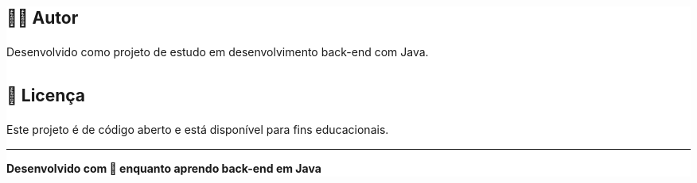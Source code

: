 ## 👨‍💻 Autor

Desenvolvido como projeto de estudo em desenvolvimento back-end com Java.

## 📄 Licença

Este projeto é de código aberto e está disponível para fins educacionais.

---

**Desenvolvido com 💙 enquanto aprendo back-end em Java**

